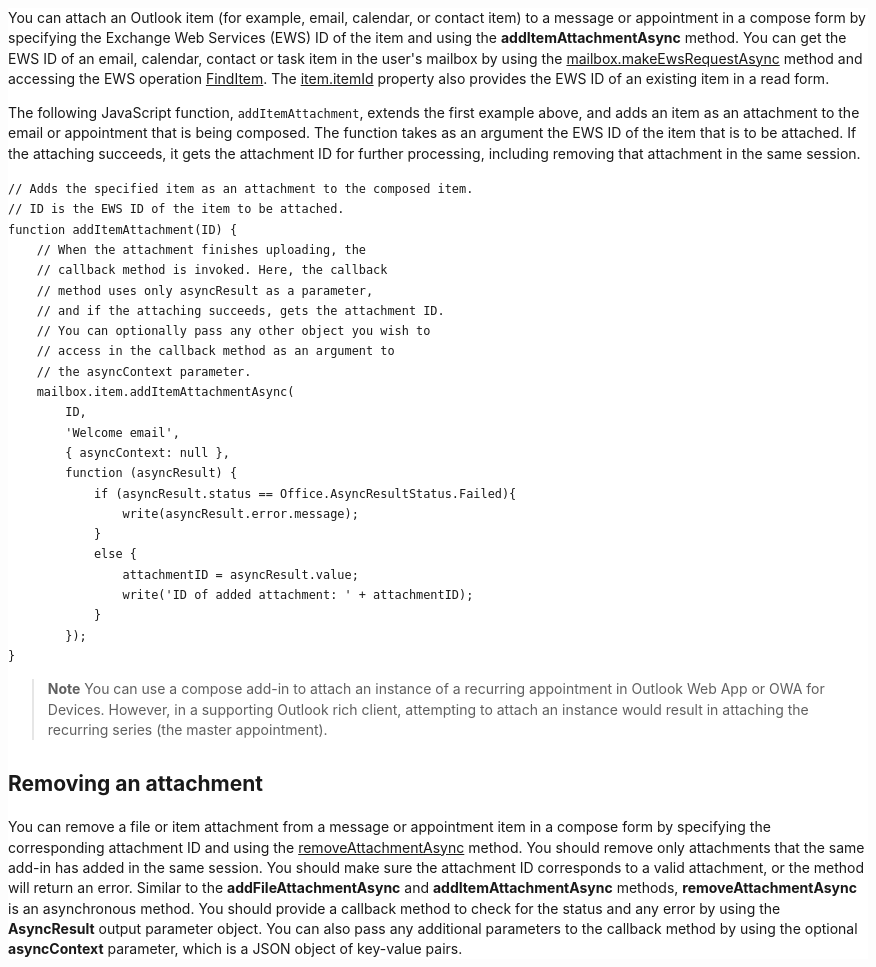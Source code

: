 You can attach an Outlook item (for example, email, calendar, or contact item) to a message or appointment in a compose form by specifying the Exchange Web Services (EWS) ID of the item and using the  **addItemAttachmentAsync** method. You can get the EWS ID of an email, calendar, contact or task item in the user's mailbox by using the [mailbox.makeEwsRequestAsync](http://dev.outlook.com/reference/add-ins/Office.context.mailbox.html%28Office.15%29.md) method and accessing the EWS operation [FindItem](http://msdn.microsoft.com/en-us/library/ebad6aae-16e7-44de-ae63-a95b24539729%28Office.15%29.aspx). The [item.itemId](http://dev.outlook.com/reference/add-ins/Office.context.mailbox.item.html%28Office.15%29.md) property also provides the EWS ID of an existing item in a read form.

The following JavaScript function,  `addItemAttachment`, extends the first example above, and adds an item as an attachment to the email or appointment that is being composed. The function takes as an argument the EWS ID of the item that is to be attached. If the attaching succeeds, it gets the attachment ID for further processing, including removing that attachment in the same session.




```
// Adds the specified item as an attachment to the composed item.
// ID is the EWS ID of the item to be attached.
function addItemAttachment(ID) {
    // When the attachment finishes uploading, the
    // callback method is invoked. Here, the callback
    // method uses only asyncResult as a parameter,
    // and if the attaching succeeds, gets the attachment ID.
    // You can optionally pass any other object you wish to 
    // access in the callback method as an argument to 
    // the asyncContext parameter.
    mailbox.item.addItemAttachmentAsync(
        ID,
        'Welcome email',
        { asyncContext: null },
        function (asyncResult) {
            if (asyncResult.status == Office.AsyncResultStatus.Failed){
                write(asyncResult.error.message);
            }
            else {
                attachmentID = asyncResult.value;
                write('ID of added attachment: ' + attachmentID);
            }
        });
}
```


 > **Note**  You can use a compose add-in to attach an instance of a recurring appointment in Outlook Web App or OWA for Devices. However, in a supporting Outlook rich client, attempting to attach an instance would result in attaching the recurring series (the master appointment).


## Removing an attachment
<a name="mod_off15_AddingRemovingAttachment_Removing"> </a>

You can remove a file or item attachment from a message or appointment item in a compose form by specifying the corresponding attachment ID and using the [removeAttachmentAsync](http://dev.outlook.com/reference/add-ins/Office.context.mailbox.item.html%28Office.15%29.md) method. You should remove only attachments that the same add-in has added in the same session. You should make sure the attachment ID corresponds to a valid attachment, or the method will return an error. Similar to the **addFileAttachmentAsync** and **addItemAttachmentAsync** methods, **removeAttachmentAsync** is an asynchronous method. You should provide a callback method to check for the status and any error by using the **AsyncResult** output parameter object. You can also pass any additional parameters to the callback method by using the optional **asyncContext** parameter, which is a JSON object of key-value pairs.
